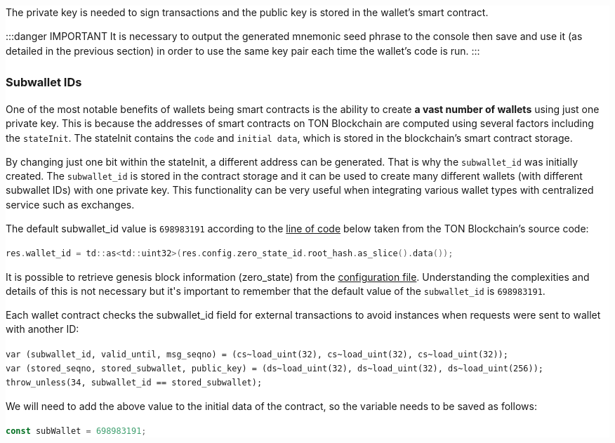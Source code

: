 </TabItem>
</Tabs>

The private key is needed to sign transactions and the public key is stored in the wallet’s smart contract.

:::danger IMPORTANT
It is necessary to output the generated mnemonic seed phrase to the console then save and use it (as detailed in the previous section) in order to use the same key pair each time the wallet’s code is run.
:::

### Subwallet IDs

One of the most notable benefits of wallets being smart contracts is the ability to create **a vast number of wallets** using just one private key. This is because the addresses of smart contracts on TON Blockchain are computed using several factors including the `stateInit`. The stateInit contains the `code` and `initial data`, which is stored in the blockchain’s smart contract storage.

By changing just one bit within the stateInit, a different address can be generated. That is why the `subwallet_id` was initially created. The  `subwallet_id` is stored in the contract storage and it can be used to create many different wallets (with different subwallet IDs) with one private key. This functionality can be very useful when integrating various wallet types with centralized service such as exchanges.

The default subwallet_id value is `698983191` according to the [line of code](https://github.com/ton-blockchain/ton/blob/4b940f8bad9c2d3bf44f196f6995963c7cee9cc3/tonlib/tonlib/TonlibClient.cpp#L2420) below taken from the TON Blockchain’s source code:

```cpp
res.wallet_id = td::as<td::uint32>(res.config.zero_state_id.root_hash.as_slice().data());
```

It is possible to retrieve genesis block information (zero_state) from the [configuration file](https://ton.org/global-config.json). Understanding the complexities and details of this is not necessary but it's important to remember that the default value of the `subwallet_id` is `698983191`.

Each wallet contract checks the subwallet_id field for external transactions to avoid instances when requests were sent to wallet with another ID:

```func
var (subwallet_id, valid_until, msg_seqno) = (cs~load_uint(32), cs~load_uint(32), cs~load_uint(32));
var (stored_seqno, stored_subwallet, public_key) = (ds~load_uint(32), ds~load_uint(32), ds~load_uint(256));
throw_unless(34, subwallet_id == stored_subwallet);
```

We will need to add the above value to the initial data of the contract, so the variable needs to be saved as follows:

<Tabs groupId="code-examples">
<TabItem value="js" label="JavaScript">

```js
const subWallet = 698983191;
```
